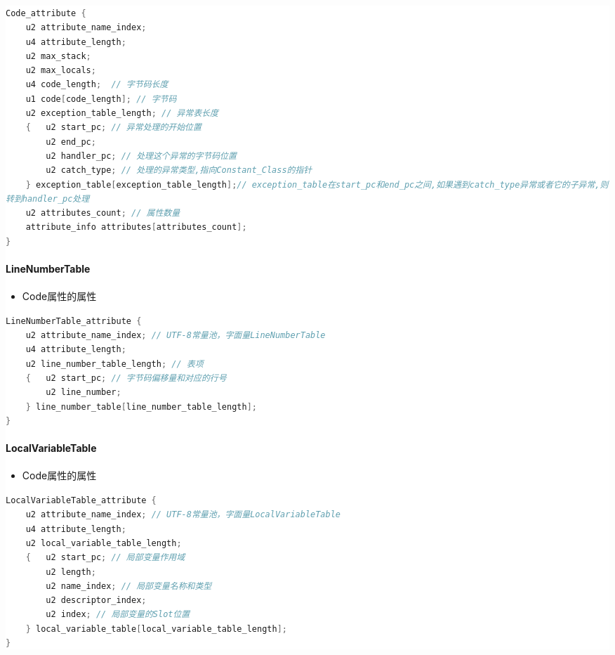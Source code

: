 ```java
Code_attribute {
    u2 attribute_name_index;
    u4 attribute_length;
    u2 max_stack;
    u2 max_locals;
    u4 code_length;  // 字节码长度
    u1 code[code_length]; // 字节码
    u2 exception_table_length; // 异常表长度
    {   u2 start_pc; // 异常处理的开始位置
        u2 end_pc;
        u2 handler_pc; // 处理这个异常的字节码位置
        u2 catch_type; // 处理的异常类型,指向Constant_Class的指针
    } exception_table[exception_table_length];// exception_table在start_pc和end_pc之间,如果遇到catch_type异常或者它的子异常,则转到handler_pc处理
    u2 attributes_count; // 属性数量
    attribute_info attributes[attributes_count];
}
```



#### LineNumberTable

* Code属性的属性

```java
LineNumberTable_attribute {
    u2 attribute_name_index; // UTF-8常量池，字面量LineNumberTable
    u4 attribute_length;
    u2 line_number_table_length; // 表项
    {   u2 start_pc; // 字节码偏移量和对应的行号
        u2 line_number;	
    } line_number_table[line_number_table_length];
}
```



#### LocalVariableTable

* Code属性的属性

```java
LocalVariableTable_attribute {
    u2 attribute_name_index; // UTF-8常量池，字面量LocalVariableTable
    u4 attribute_length;
    u2 local_variable_table_length;
    {   u2 start_pc; // 局部变量作用域
        u2 length;
        u2 name_index; // 局部变量名称和类型
        u2 descriptor_index;
        u2 index; // 局部变量的Slot位置
    } local_variable_table[local_variable_table_length];
}
```
